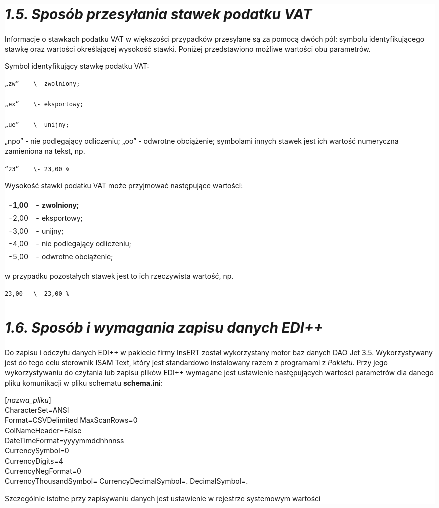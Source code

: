  

# ***1.5. Sposób przesyłania stawek podatku VAT*** 

Informacje o stawkach podatku VAT w większości przypadków przesyłane są za pomocą dwóch pól: symbolu identyfikującego stawkę oraz wartości określającej wysokość stawki. Poniżej przedstawiono możliwe wartości obu parametrów. 

Symbol identyfikujący stawkę podatku VAT: 

	„zw” 	\- zwolniony; 

	„ex” 	\- eksportowy; 

	„ue” 	\- unijny; 

„npo” 	\- nie podlegający odliczeniu; „oo” 	\- odwrotne obciążenie; symbolami innych stawek jest ich wartość numeryczna zamieniona na tekst, np. 

	“23” 	\- 23,00 % 

Wysokość stawki podatku VAT może przyjmować następujące wartości: 

| \-1,00  | \- zwolniony;  |
| :---- | :---- |
| \-2,00  | \- eksportowy;  |
| \-3,00  | \- unijny;  |
| \-4,00  | \- nie podlegający odliczeniu;  |
| \-5,00  | \- odwrotne obciążenie;  |

w przypadku pozostałych stawek jest to ich rzeczywista wartość, np. 

	23,00 	\- 23,00 % 

# ***1.6. Sposób i wymagania zapisu danych EDI++*** 

Do zapisu i odczytu danych EDI++ w pakiecie firmy InsERT został wykorzystany motor baz danych DAO Jet 3.5. Wykorzystywany jest do tego celu sterownik ISAM Text, który jest standardowo instalowany razem z programami z *Pakietu*. Przy jego wykorzystywaniu do czytania lub zapisu plików EDI++ wymagane jest ustawienie następujących wartości parametrów dla danego pliku komunikacji w pliku schematu **schema.ini**: 

\[*nazwa\_pliku*\]   
CharacterSet=ANSI   
Format=CSVDelimited MaxScanRows=0   
ColNameHeader=False   
DateTimeFormat=yyyymmddhhnnss   
CurrencySymbol=0   
CurrencyDigits=4   
CurrencyNegFormat=0   
CurrencyThousandSymbol= CurrencyDecimalSymbol=. DecimalSymbol=. 

Szczególnie istotne przy zapisywaniu danych jest ustawienie w rejestrze systemowym wartości  
